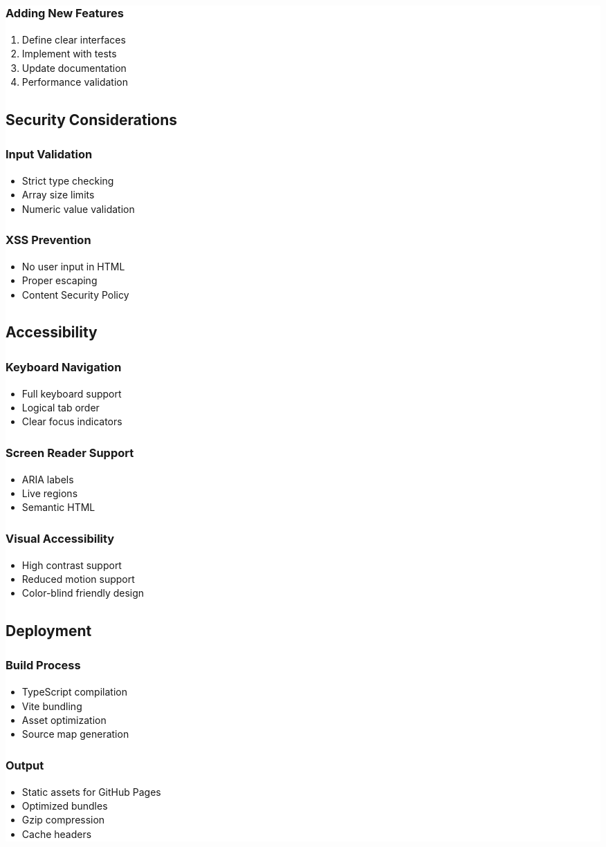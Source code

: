 ### Adding New Features
1. Define clear interfaces
2. Implement with tests
3. Update documentation
4. Performance validation

## Security Considerations

### Input Validation
- Strict type checking
- Array size limits
- Numeric value validation

### XSS Prevention
- No user input in HTML
- Proper escaping
- Content Security Policy

## Accessibility

### Keyboard Navigation
- Full keyboard support
- Logical tab order
- Clear focus indicators

### Screen Reader Support
- ARIA labels
- Live regions
- Semantic HTML

### Visual Accessibility
- High contrast support
- Reduced motion support
- Color-blind friendly design

## Deployment

### Build Process
- TypeScript compilation
- Vite bundling
- Asset optimization
- Source map generation

### Output
- Static assets for GitHub Pages
- Optimized bundles
- Gzip compression
- Cache headers
